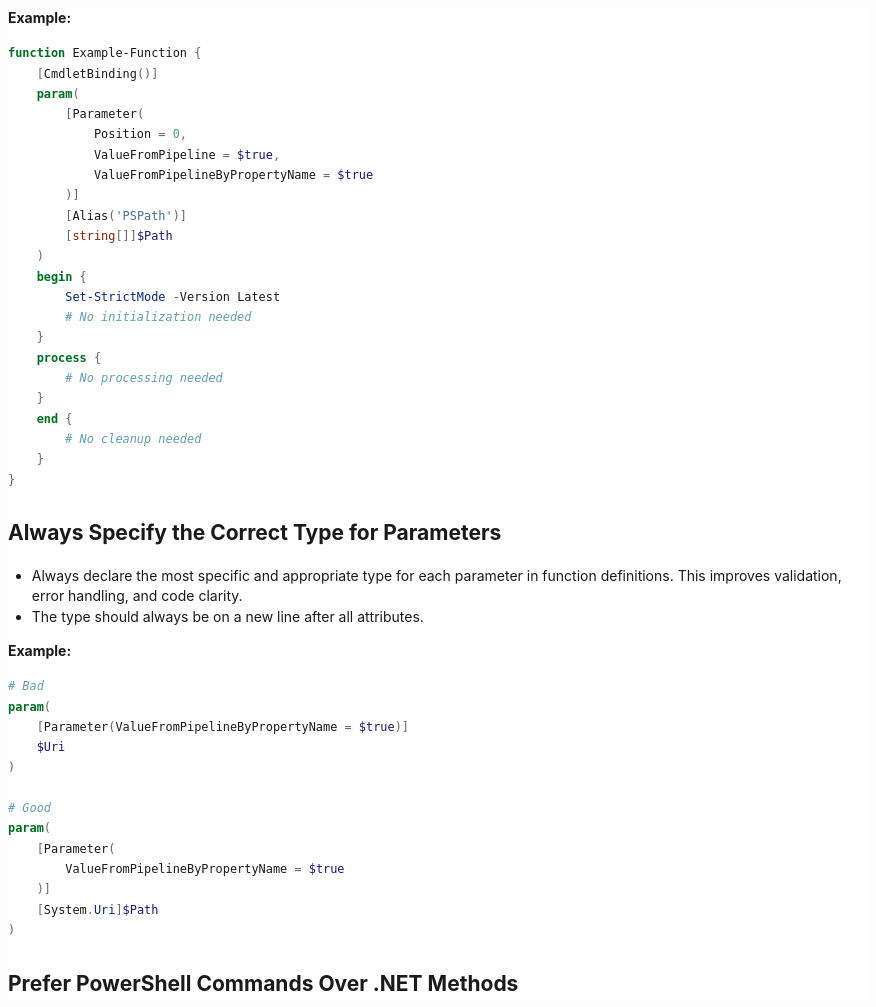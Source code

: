 **Example:**

```powershell
function Example-Function {
    [CmdletBinding()]
    param(
        [Parameter(
            Position = 0,
            ValueFromPipeline = $true,
            ValueFromPipelineByPropertyName = $true
        )]
        [Alias('PSPath')]
        [string[]]$Path
    )
    begin {
        Set-StrictMode -Version Latest
        # No initialization needed
    }
    process {
        # No processing needed
    }
    end {
        # No cleanup needed
    }
}
```

## Always Specify the Correct Type for Parameters

- Always declare the most specific and appropriate type for each parameter in function definitions. This improves validation, error handling, and code clarity.
- The type should always be on a new line after all attributes.

**Example:**

```powershell
# Bad
param(
    [Parameter(ValueFromPipelineByPropertyName = $true)]
    $Uri
)

# Good
param(
    [Parameter(
        ValueFromPipelineByPropertyName = $true
    )]
    [System.Uri]$Path
)
```

## Prefer PowerShell Commands Over .NET Methods
